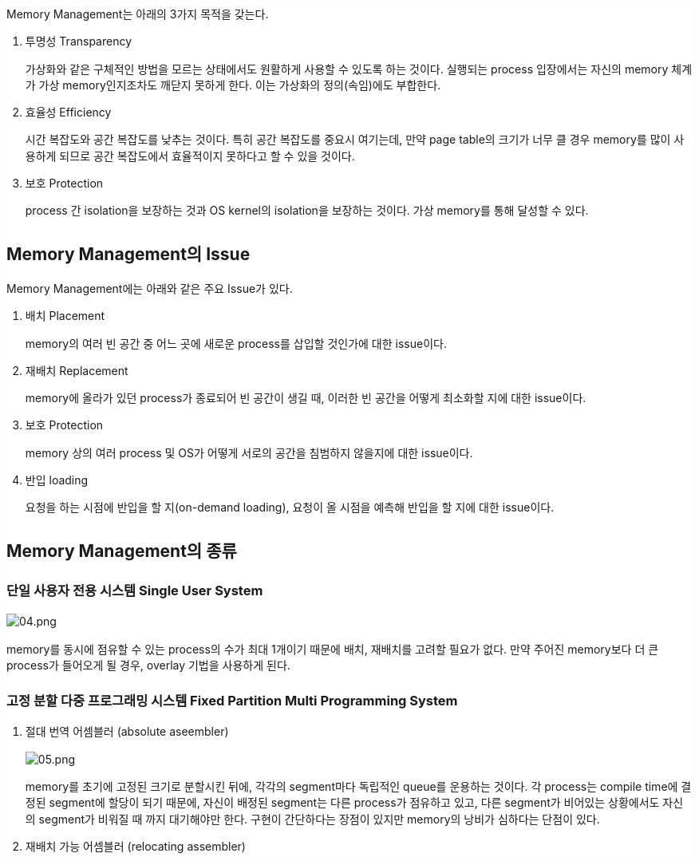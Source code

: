 Memory Management는 아래의 3가지 목적을 갖는다.

1. 투명성 Transparency

    가상화와 같은 구체적인 방법을 모르는 상태에서도 원활하게 사용할 수 있도록 하는 것이다. 실행되는 process 입장에서는 자신의 memory 체계가 가상 memory인지조차도 깨닫지 못하게 한다. 이는 가상화의 정의(속임)에도 부합한다.

2. 효율성 Efficiency

    시간 복잡도와 공간 복잡도를 낮추는 것이다. 특히 공간 복잡도를 중요시 여기는데, 만약 page table의 크기가 너무 클 경우 memory를 많이 사용하게 되므로 공간 복잡도에서 효율적이지 못하다고 할 수 있을 것이다.

3. 보호 Protection

    process 간 isolation을 보장하는 것과 OS kernel의 isolation을 보장하는 것이다. 가상 memory를 통해 달성할 수 있다.

## Memory Management의 Issue

Memory Management에는 아래와 같은 주요 Issue가 있다.

1. 배치 Placement

    memory의 여러 빈 공간 중 어느 곳에 새로운 process를 삽입할 것인가에 대한 issue이다.

2. 재배치 Replacement

    memory에 올라가 있던 process가 종료되어 빈 공간이 생길 때, 이러한 빈 공간을 어떻게 최소화할 지에 대한 issue이다.

3. 보호 Protection

    memory 상의 여러 process 및 OS가 어떻게 서로의 공간을 침범하지 않을지에 대한 issue이다.

4. 반입 loading

    요청을 하는 시점에 반입을 할 지(on-demand loading), 요청이 올 시점을 예측해 반입을 할 지에 대한 issue이다.

## Memory Management의 종류

### 단일 사용자 전용 시스템 Single User System

![04.png](/assets/images/2020-10-06-Address-Memory/04.png)

memory를 동시에 점유할 수 있는 process의 수가 최대 1개이기 때문에 배치, 재배치를 고려할 필요가 없다. 만약 주어진 memory보다 더 큰 process가 들어오게 될 경우, overlay 기법을 사용하게 된다.

### 고정 분할 다중 프로그래밍 시스템 Fixed Partition Multi Programming System

1. 절대 번역 어셈블러 (absolute aseembler)

    ![05.png](/assets/images/2020-10-06-Address-Memory/05.png)

    memory를 초기에 고정된 크기로 분할시킨 뒤에, 각각의 segment마다 독립적인 queue를 운용하는 것이다. 각 process는 compile time에 결정된 segment에 할당이 되기 때문에, 자신이 배정된 segment는 다른 process가 점유하고 있고, 다른 segment가 비어있는 상황에서도 자신의 segment가 비워질 때 까지 대기해야만 한다. 구현이 간단하다는 장점이 있지만 memory의 낭비가 심하다는 단점이 있다.

2. 재배치 가능 어셈블러 (relocating assembler)
